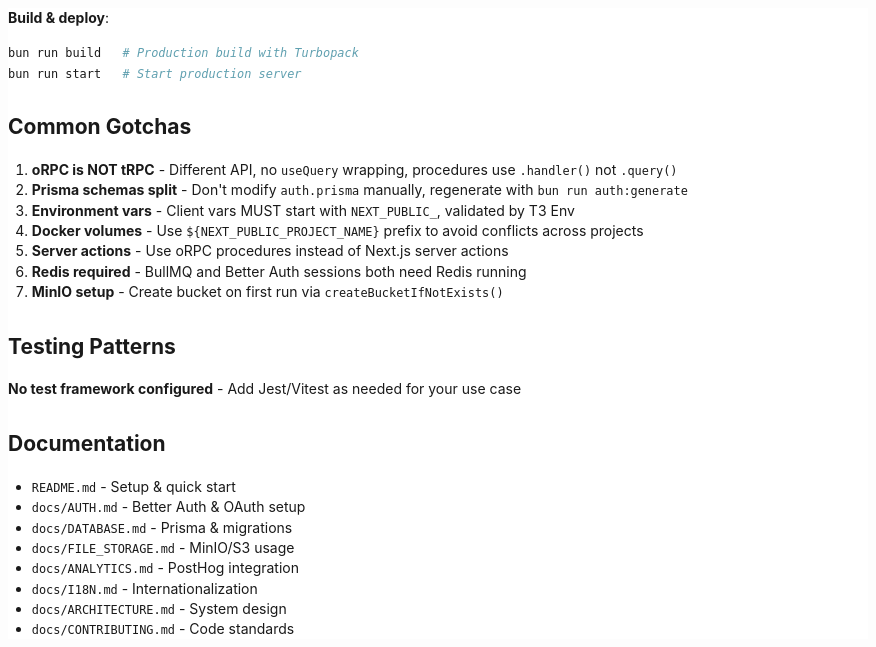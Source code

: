 **Build & deploy**:
```bash
bun run build   # Production build with Turbopack
bun run start   # Start production server
```

## Common Gotchas

1. **oRPC is NOT tRPC** - Different API, no `useQuery` wrapping, procedures use `.handler()` not `.query()`
2. **Prisma schemas split** - Don't modify `auth.prisma` manually, regenerate with `bun run auth:generate`
3. **Environment vars** - Client vars MUST start with `NEXT_PUBLIC_`, validated by T3 Env
4. **Docker volumes** - Use `${NEXT_PUBLIC_PROJECT_NAME}` prefix to avoid conflicts across projects
5. **Server actions** - Use oRPC procedures instead of Next.js server actions
6. **Redis required** - BullMQ and Better Auth sessions both need Redis running
7. **MinIO setup** - Create bucket on first run via `createBucketIfNotExists()`

## Testing Patterns

**No test framework configured** - Add Jest/Vitest as needed for your use case

## Documentation

- `README.md` - Setup & quick start
- `docs/AUTH.md` - Better Auth & OAuth setup
- `docs/DATABASE.md` - Prisma & migrations
- `docs/FILE_STORAGE.md` - MinIO/S3 usage
- `docs/ANALYTICS.md` - PostHog integration
- `docs/I18N.md` - Internationalization
- `docs/ARCHITECTURE.md` - System design
- `docs/CONTRIBUTING.md` - Code standards
